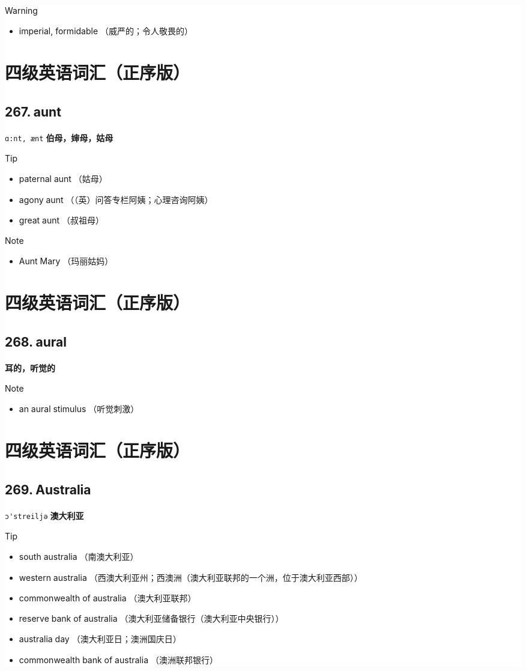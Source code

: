 > [!WARNING]
>
> - imperial, formidable （威严的；令人敬畏的）
>

# 四级英语词汇（正序版）

## 267. aunt

`ɑ:nt, ænt`  **伯母，婶母，姑母**

> [!TIP]
>
> - paternal aunt （姑母）
>
> - agony aunt （（英）问答专栏阿姨；心理咨询阿姨）
>
> - great aunt （叔祖母）
>

> [!NOTE]
>
> - Aunt Mary （玛丽姑妈）
>

# 四级英语词汇（正序版）

## 268. aural

**耳的，听觉的**

> [!NOTE]
>
> - an aural stimulus （听觉刺激）
>

# 四级英语词汇（正序版）

## 269. Australia

`ɔ'streiljə`  **澳大利亚**

> [!TIP]
>
> - south australia （南澳大利亚）
>
> - western australia （西澳大利亚州；西澳洲（澳大利亚联邦的一个洲，位于澳大利亚西部））
>
> - commonwealth of australia （澳大利亚联邦）
>
> - reserve bank of australia （澳大利亚储备银行（澳大利亚中央银行））
>
> - australia day （澳大利亚日；澳洲国庆日）
>
> - commonwealth bank of australia （澳洲联邦银行）
>
